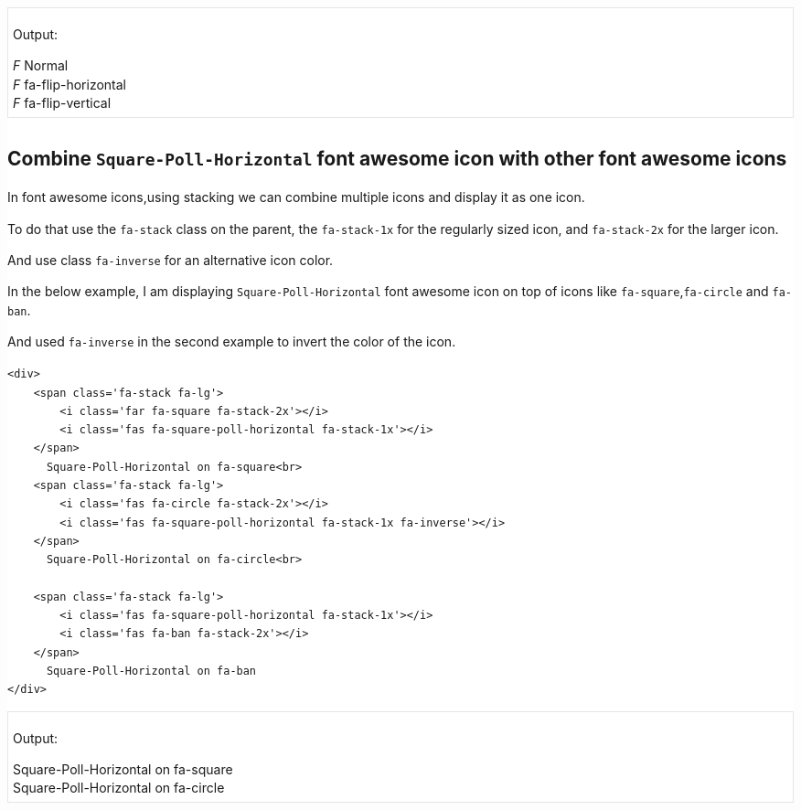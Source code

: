 <div style='border:1px solid rgba(0,0,0,.1);margin-bottom:10px;padding:5px;'>
<p>Output:</p>


<div>
<i class='fas fa-square-poll-horizontal fa-3x'>F</i> Normal <br>
<i class='fas fa-square-poll-horizontal fa-flip-horizontal fa-3x'>F</i> fa-flip-horizontal<br>
<i class='fas fa-square-poll-horizontal fa-flip-vertical fa-3x'>F</i> fa-flip-vertical<br>
</div>
</div>

## Combine `Square-Poll-Horizontal` font awesome icon with other font awesome icons

In font awesome icons,using stacking we can combine multiple icons and display it as one icon.

To do that use the `fa-stack` class on the parent, the `fa-stack-1x` for the regularly sized icon, and `fa-stack-2x` for the larger icon.

And use class `fa-inverse` for an alternative icon color. 

In the below example, I am displaying `Square-Poll-Horizontal` font awesome icon on top of icons like `fa-square`,`fa-circle` and `fa-ban`.

And used `fa-inverse` in the second example to invert the color of the icon.
```
<div>
    <span class='fa-stack fa-lg'>
        <i class='far fa-square fa-stack-2x'></i>
        <i class='fas fa-square-poll-horizontal fa-stack-1x'></i>
    </span>
      Square-Poll-Horizontal on fa-square<br>
    <span class='fa-stack fa-lg'>
        <i class='fas fa-circle fa-stack-2x'></i>
        <i class='fas fa-square-poll-horizontal fa-stack-1x fa-inverse'></i>
    </span>
      Square-Poll-Horizontal on fa-circle<br>

    <span class='fa-stack fa-lg'>
        <i class='fas fa-square-poll-horizontal fa-stack-1x'></i>
        <i class='fas fa-ban fa-stack-2x'></i>
    </span>
      Square-Poll-Horizontal on fa-ban
</div>
```

<div style='border:1px solid rgba(0,0,0,.1);margin-bottom:10px;padding:5px;'>
<p>Output:</p>


<div>
    <span class='fa-stack fa-lg'>
        <i class='far fa-square fa-stack-2x'></i>
        <i class='fas fa-square-poll-horizontal fa-stack-1x'></i>
    </span>
      Square-Poll-Horizontal on fa-square<br>
    <span class='fa-stack fa-lg'>
        <i class='fas fa-circle fa-stack-2x'></i>
        <i class='fas fa-square-poll-horizontal fa-stack-1x fa-inverse'></i>
    </span>
      Square-Poll-Horizontal on fa-circle<br>
